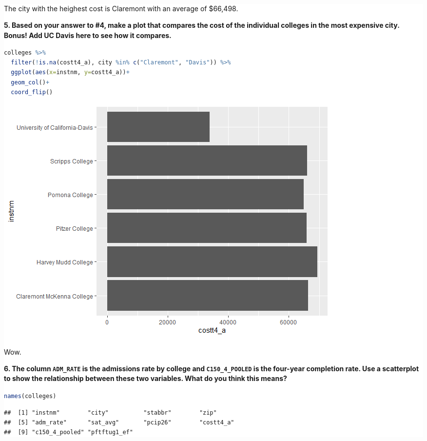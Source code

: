The city with the heighest cost is Claremont with an average of $66,498.

**5. Based on your answer to #4, make a plot that compares the cost of the individual colleges in the most expensive city. Bonus! Add UC Davis here to see how it compares.**


```r
colleges %>% 
  filter(!is.na(costt4_a), city %in% c("Claremont", "Davis")) %>% 
  ggplot(aes(x=instnm, y=costt4_a))+
  geom_col()+
  coord_flip()
```

![](lab9_hw_files/figure-html/unnamed-chunk-10-1.png)

Wow.

**6. The column `ADM_RATE` is the admissions rate by college and `C150_4_POOLED` is the four-year completion rate. Use a scatterplot to show the relationship between these two variables. What do you think this means?**

```r
names(colleges)
```

```
##  [1] "instnm"        "city"          "stabbr"        "zip"          
##  [5] "adm_rate"      "sat_avg"       "pcip26"        "costt4_a"     
##  [9] "c150_4_pooled" "pftftug1_ef"
```
